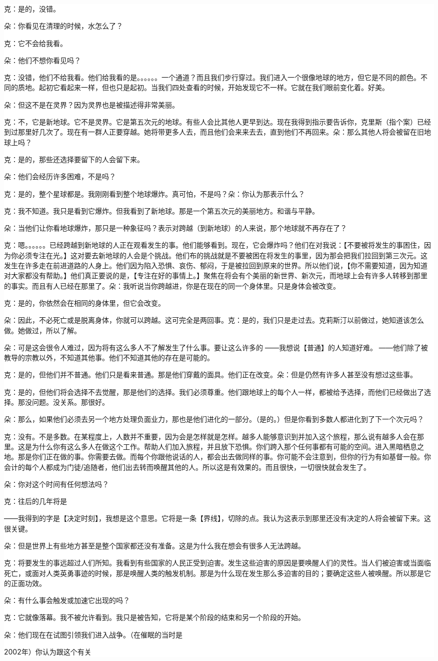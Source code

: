 克：是的，没错。

朵：你看见在清理的时候，水怎么了？

克：它不会给我看。

朵：他们不想你看见吗？

克：没错，他们不给我看。他们给我看的是。。。。。。一个通道？而且我们步行穿过。我们进入一个很像地球的地方，但它是不同的颜色。不同的质地。起初它看起来一样，但也只是起初。当我们四处查看的时候，开始发现它不一样。它就在我们眼前变化着。好美。

朵：但这不是在灵界？因为灵界也是被描述得非常美丽。

克：不，它是新地球。它不是灵界。它是第五次元的地球。有些人会比其他人更早到达。现在我得到指示要告诉你，克里斯（指个案）已经到过那里好几次了。现在有一群人正要穿越。她将带更多人去，而且他们会来来去去，直到他们不再回来。朵：那么其他人将会被留在旧地球上吗？

克：是的，那些还选择要留下的人会留下来。

朵：他们会经历许多困难，不是吗？

克：是的，整个星球都是。我刚刚看到整个地球爆炸。真可怕，不是吗？朵：你认为那表示什么？

克：我不知道。我只是看到它爆炸。但我看到了新地球。那是一个第五次元的美丽地方。和谐与平静。

朵：当他们让你看地球爆炸，那只是一种象征吗？表示对跨越（到新地球）的人来说，那个地球就不再存在了？

克：嗯。。。。。。已经跨越到新地球的人正在观看发生的事。他们能够看到。现在，它会爆炸吗？他们在对我说：【不要被将发生的事困住，因为你必须专注在光。】这对要去新地球的人会是个挑战。他们布的挑战就是不要被困在将发生的事里，因为那会把我们拉回到第三次元。这发生在许多走在前进道路的人身上。他们因为陷入恐惧、哀伤、郁闷，于是被拉回到原来的世界。所以他们说，【你不需要知道，因为知道对大家都没有帮助。】他们真正要说的是，【专注在好的事情上。】聚焦在将会有个美丽的新世界、新次元，而地球上会有许多人转移到那里的事实。而且有人已经在那里了。朵：我听说当你跨越进，你是在现在的同一个身体里。只是身体会被改变。

克：是的，你依然会在相同的身体里，但它会改变。

朵：因此，不必死亡或是脱离身体，你就可以跨越。这可完全是两回事。克：是的，我们只是走过去。克莉斯汀以前做过，她知道该怎么做。她做过，所以了解。

朵：可是这会很令人难过，因为将有这么多人不了解发生了什么事。要让这么许多的 ——我想说【普通】的人知道好难。 ——他们除了被教导的宗教以外，不知道其他事。他们不知道其他的存在是可能的。

克：是的，但他们并不普通。他们只是看来普通。那是他们穿戴的面具。他们正在改变。朵：但是仍然有许多人甚至没有想过这些事。

克：是的，但他们将会选择不去觉醒，那是他们的选择。我们必须尊重。他们跟地球上的每个人一样，都被给予选择，而他们已经做出了选择。那没问题。没关系。那很好。

朵：那么，如果他们必须去另一个地方处理负面业力，那也是他们进化的一部分。（是的。）但是你看到多数人都进化到了下一个次元吗？

克：没有。不是多数。在某程度上，人数并不重要，因为会是怎样就是怎样。越多人能够意识到并加入这个旅程，那么说有越多人会在那里。这是为什么你有这么多人在做这个工作。帮助人们加入旅程，并且放下恐惧。你们跨入那个任何事都有可能的空间。进入黑暗栖息之地。那是你们正在做的事。你需要去做。而每个你跟他说话的人，都会出去做同样的事。你可能不会注意到，但你的行为有如基督一般。你会计的每个人都成为门徒/追随者，他们出去转而唤醒其他的人。所以这是有效果的。而且很快，一切很快就会发生了。

朵：你对这个时间有任何想法吗？

克：往后的几年将是 

——我得到的字是【决定时刻】，我想是这个意思。它将是一条【界线】，切除的点。我认为这表示到那里还没有决定的人将会被留下来。这很关键。

朵：但是世界上有些地方甚至是整个国家都还没有准备。这是为什么我在想会有很多人无法跨越。

克：将要发生的事远超过人们所知。我看到有些国家的人民正受到迫害。发生这些迫害的原因是要唤醒人们的灵性。当人们被迫害或当面临死亡，或面对人类英勇事迹的时候，那是唤醒人类的触发机制。那是为什么现在发生那么多迫害的目的；要确定这些人被唤醒。所以那是它的正面功效。

朵：有什么事会触发或加速它出现的吗？

克：它就像落幕。我不被允许看到。我只是被告知，它将是某个阶段的结束和另一个阶段的开始。

朵：他们现在在试图引领我们进入战争。（在催眠的当时是 

2002年）你认为跟这个有关
